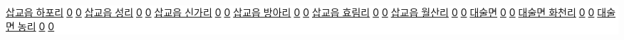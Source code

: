 
  <tr class="item">
    <td><a href="4481025336.html">삽교읍 하포리</a></td>
    <td><a href="4481025336.html">0</a></td>
    <td><a href="4481025336.html">0</a></td>
  </tr>
    

  <tr class="item">
    <td><a href="4481025337.html">삽교읍 성리</a></td>
    <td><a href="4481025337.html">0</a></td>
    <td><a href="4481025337.html">0</a></td>
  </tr>
    

  <tr class="item">
    <td><a href="4481025338.html">삽교읍 신가리</a></td>
    <td><a href="4481025338.html">0</a></td>
    <td><a href="4481025338.html">0</a></td>
  </tr>
    

  <tr class="item">
    <td><a href="4481025339.html">삽교읍 방아리</a></td>
    <td><a href="4481025339.html">0</a></td>
    <td><a href="4481025339.html">0</a></td>
  </tr>
    

  <tr class="item">
    <td><a href="4481025340.html">삽교읍 효림리</a></td>
    <td><a href="4481025340.html">0</a></td>
    <td><a href="4481025340.html">0</a></td>
  </tr>
    

  <tr class="item">
    <td><a href="4481025341.html">삽교읍 월산리</a></td>
    <td><a href="4481025341.html">0</a></td>
    <td><a href="4481025341.html">0</a></td>
  </tr>
    

  <tr class="item">
    <td><a href="4481031000.html">대술면</a></td>
    <td><a href="4481031000.html">0</a></td>
    <td><a href="4481031000.html">0</a></td>
  </tr>
    

  <tr class="item">
    <td><a href="4481031021.html">대술면 화천리</a></td>
    <td><a href="4481031021.html">0</a></td>
    <td><a href="4481031021.html">0</a></td>
  </tr>
    

  <tr class="item">
    <td><a href="4481031022.html">대술면 농리</a></td>
    <td><a href="4481031022.html">0</a></td>
    <td><a href="4481031022.html">0</a></td>
  </tr>
    